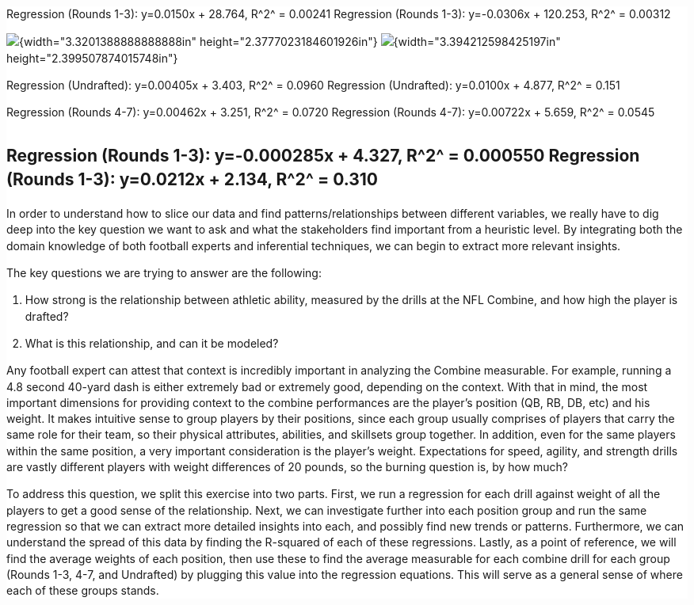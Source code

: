   Regression (Rounds 1-3): y=0.0150x + 28.764, R^2^ = 0.00241                           Regression (Rounds 1-3): y=-0.0306x + 120.253, R^2^ = 0.00312

  ![](media/image67.tiff){width="3.3201388888888888in" height="2.3777023184601926in"}   ![](media/image68.tiff){width="3.394212598425197in" height="2.399507874015748in"}
                                                                                        
  Regression (Undrafted): y=0.00405x + 3.403, R^2^ = 0.0960                             Regression (Undrafted): y=0.0100x + 4.877, R^2^ = 0.151
                                                                                        
  Regression (Rounds 4-7): y=0.00462x + 3.251, R^2^ = 0.0720                            Regression (Rounds 4-7): y=0.00722x + 5.659, R^2^ = 0.0545
                                                                                        
  Regression (Rounds 1-3): y=-0.000285x + 4.327, R^2^ = 0.000550                        Regression (Rounds 1-3): y=0.0212x + 2.134, R^2^ = 0.310
  ---------------------------------------------------------------------------------------------------------------------------------------------------------------------------

In order to understand how to slice our data and find
patterns/relationships between different variables, we really have to
dig deep into the key question we want to ask and what the stakeholders
find important from a heuristic level. By integrating both the domain
knowledge of both football experts and inferential techniques, we can
begin to extract more relevant insights.

The key questions we are trying to answer are the following:

1.  How strong is the relationship between athletic ability, measured by
    the drills at the NFL Combine, and how high the player is drafted?

2.  What is this relationship, and can it be modeled?

Any football expert can attest that context is incredibly important in
analyzing the Combine measurable. For example, running a 4.8 second
40-yard dash is either extremely bad or extremely good, depending on the
context. With that in mind, the most important dimensions for providing
context to the combine performances are the player’s position (QB, RB,
DB, etc) and his weight. It makes intuitive sense to group players by
their positions, since each group usually comprises of players that
carry the same role for their team, so their physical attributes,
abilities, and skillsets group together. In addition, even for the same
players within the same position, a very important consideration is the
player’s weight. Expectations for speed, agility, and strength drills
are vastly different players with weight differences of 20 pounds, so
the burning question is, by how much?

To address this question, we split this exercise into two parts. First,
we run a regression for each drill against weight of all the players to
get a good sense of the relationship. Next, we can investigate further
into each position group and run the same regression so that we can
extract more detailed insights into each, and possibly find new trends
or patterns. Furthermore, we can understand the spread of this data by
finding the R-squared of each of these regressions. Lastly, as a point
of reference, we will find the average weights of each position, then
use these to find the average measurable for each combine drill for each
group (Rounds 1-3, 4-7, and Undrafted) by plugging this value into the
regression equations. This will serve as a general sense of where each
of these groups stands.
